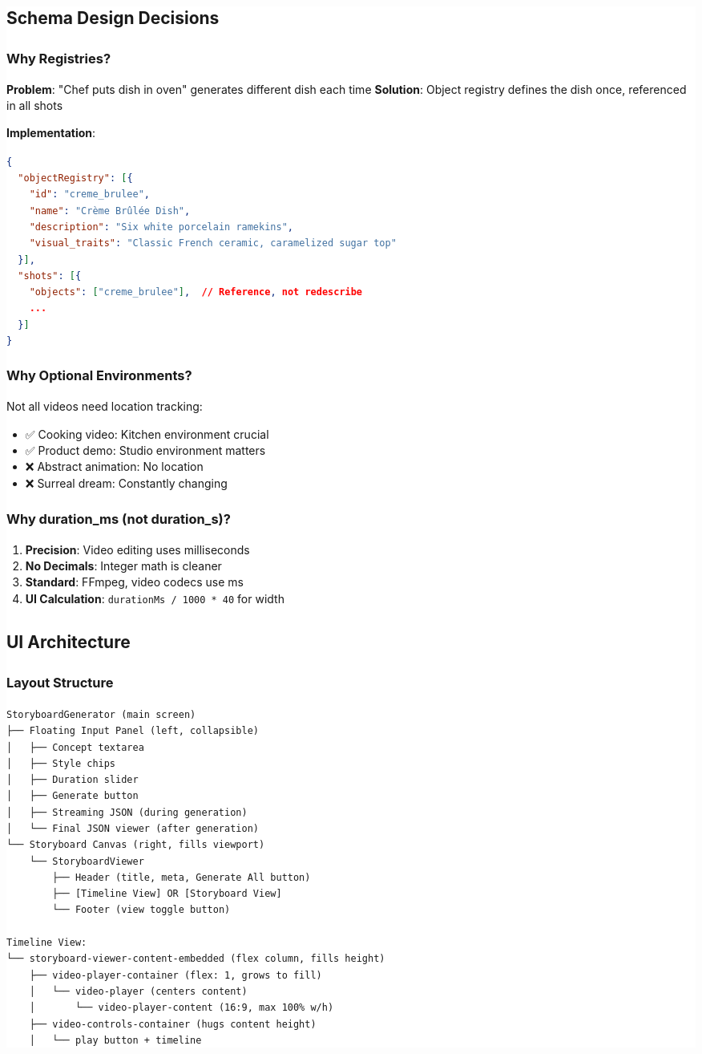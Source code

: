 ## Schema Design Decisions

### Why Registries?

**Problem**: "Chef puts dish in oven" generates different dish each time
**Solution**: Object registry defines the dish once, referenced in all shots

**Implementation**:
```json
{
  "objectRegistry": [{
    "id": "creme_brulee",
    "name": "Crème Brûlée Dish",
    "description": "Six white porcelain ramekins",
    "visual_traits": "Classic French ceramic, caramelized sugar top"
  }],
  "shots": [{
    "objects": ["creme_brulee"],  // Reference, not redescribe
    ...
  }]
}
```

### Why Optional Environments?

Not all videos need location tracking:
- ✅ Cooking video: Kitchen environment crucial
- ✅ Product demo: Studio environment matters
- ❌ Abstract animation: No location
- ❌ Surreal dream: Constantly changing

### Why duration_ms (not duration_s)?

1. **Precision**: Video editing uses milliseconds
2. **No Decimals**: Integer math is cleaner
3. **Standard**: FFmpeg, video codecs use ms
4. **UI Calculation**: `durationMs / 1000 * 40` for width

## UI Architecture

### Layout Structure
```
StoryboardGenerator (main screen)
├── Floating Input Panel (left, collapsible)
│   ├── Concept textarea
│   ├── Style chips
│   ├── Duration slider
│   ├── Generate button
│   ├── Streaming JSON (during generation)
│   └── Final JSON viewer (after generation)
└── Storyboard Canvas (right, fills viewport)
    └── StoryboardViewer
        ├── Header (title, meta, Generate All button)
        ├── [Timeline View] OR [Storyboard View]
        └── Footer (view toggle button)

Timeline View:
└── storyboard-viewer-content-embedded (flex column, fills height)
    ├── video-player-container (flex: 1, grows to fill)
    │   └── video-player (centers content)
    │       └── video-player-content (16:9, max 100% w/h)
    ├── video-controls-container (hugs content height)
    │   └── play button + timeline
```
